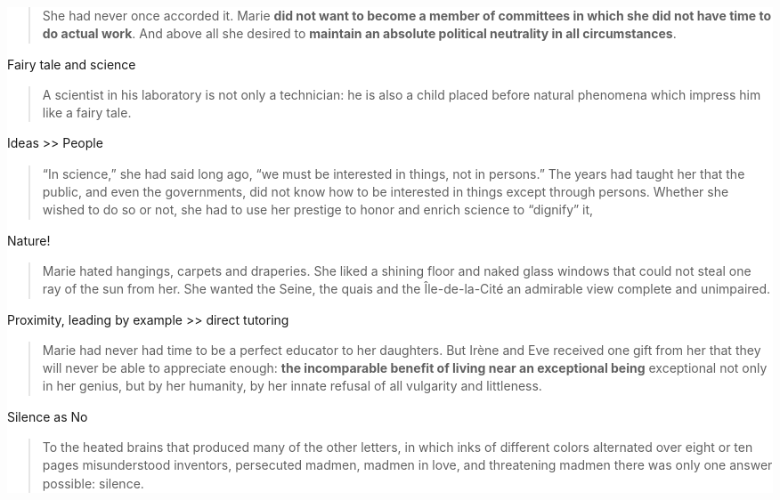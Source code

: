 > She had never once accorded it. Marie **did not want to become a member of committees in which she did not have time to do actual work**. And above all she desired to **maintain an absolute political neutrality in all circumstances**.

Fairy tale and science

> A scientist in his laboratory is not only a technician: he is also a child placed before natural phenomena which impress him like a fairy tale.

Ideas >> People

> “In science,” she had said long ago, “we must be interested in things, not in persons.” The years had taught her that the public, and even the governments, did not know how to be interested in things except through persons. Whether she wished to do so or not, she had to use her prestige to honor and enrich science to “dignify” it,

Nature!

> Marie hated hangings, carpets and draperies. She liked a shining floor and naked glass windows that could not steal one ray of the sun from her. She wanted the Seine, the quais and the Île-de-la-Cité an admirable view complete and unimpaired.

Proximity, leading by example >> direct tutoring

> Marie had never had time to be a perfect educator to her daughters. But Irène and Eve received one gift from her that they will never be able to appreciate enough: **the incomparable benefit of living near an exceptional being** exceptional not only in her genius, but by her humanity, by her innate refusal of all vulgarity and littleness.

Silence as No

> To the heated brains that produced many of the other letters, in which inks of different colors alternated over eight or ten pages misunderstood inventors, persecuted madmen, madmen in love, and threatening madmen there was only one answer possible: silence.
